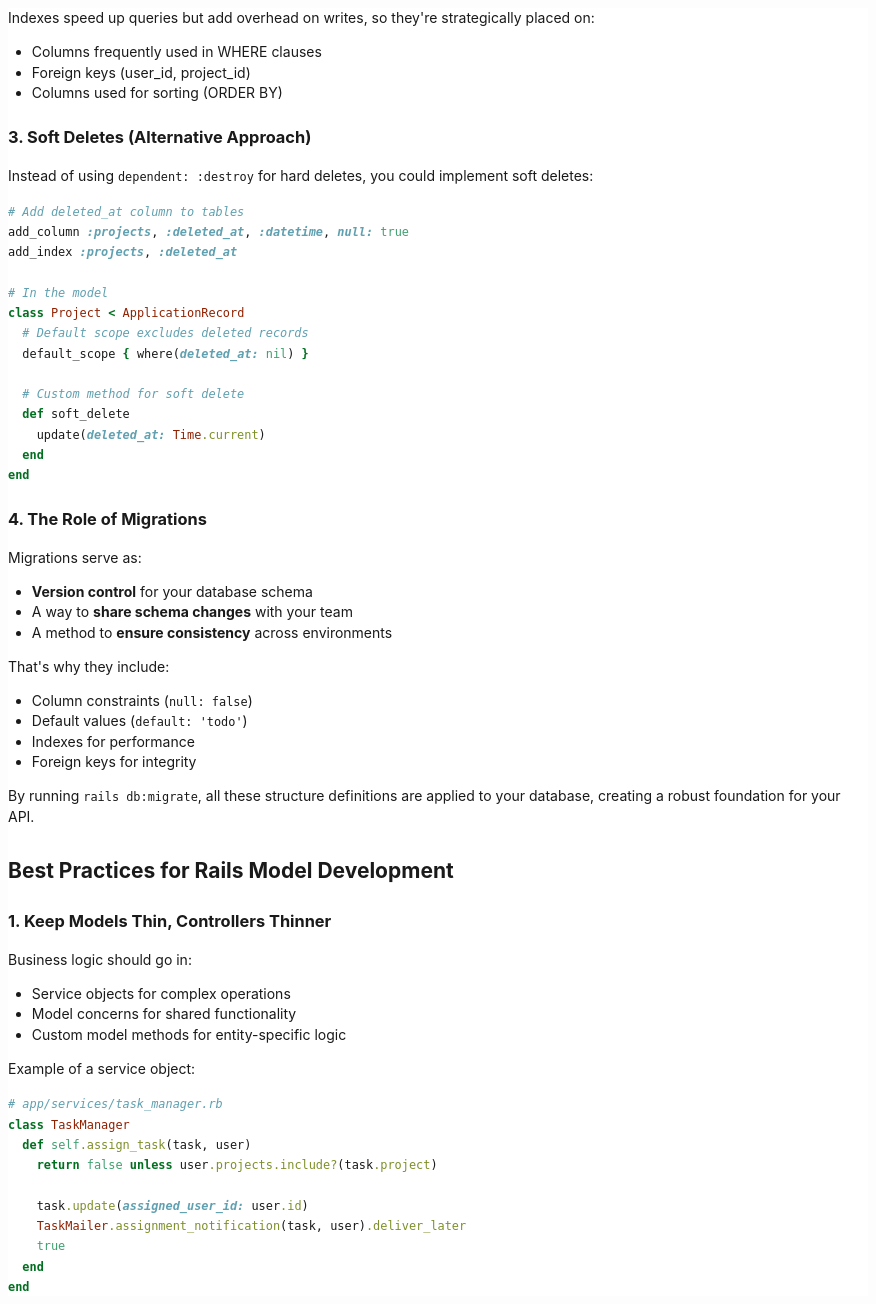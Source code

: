 Indexes speed up queries but add overhead on writes, so they're strategically placed on:
- Columns frequently used in WHERE clauses
- Foreign keys (user_id, project_id)
- Columns used for sorting (ORDER BY)

### 3. **Soft Deletes (Alternative Approach)**

Instead of using `dependent: :destroy` for hard deletes, you could implement soft deletes:

```ruby
# Add deleted_at column to tables
add_column :projects, :deleted_at, :datetime, null: true
add_index :projects, :deleted_at

# In the model
class Project < ApplicationRecord
  # Default scope excludes deleted records
  default_scope { where(deleted_at: nil) }
  
  # Custom method for soft delete
  def soft_delete
    update(deleted_at: Time.current)
  end
end
```

### 4. **The Role of Migrations**

Migrations serve as:
- **Version control** for your database schema
- A way to **share schema changes** with your team
- A method to **ensure consistency** across environments

That's why they include:
- Column constraints (`null: false`)
- Default values (`default: 'todo'`)
- Indexes for performance
- Foreign keys for integrity

By running `rails db:migrate`, all these structure definitions are applied to your database, creating a robust foundation for your API.

## Best Practices for Rails Model Development

### 1. **Keep Models Thin, Controllers Thinner**

Business logic should go in:
- Service objects for complex operations
- Model concerns for shared functionality
- Custom model methods for entity-specific logic

Example of a service object:

```ruby
# app/services/task_manager.rb
class TaskManager
  def self.assign_task(task, user)
    return false unless user.projects.include?(task.project)
    
    task.update(assigned_user_id: user.id)
    TaskMailer.assignment_notification(task, user).deliver_later
    true
  end
end
```
